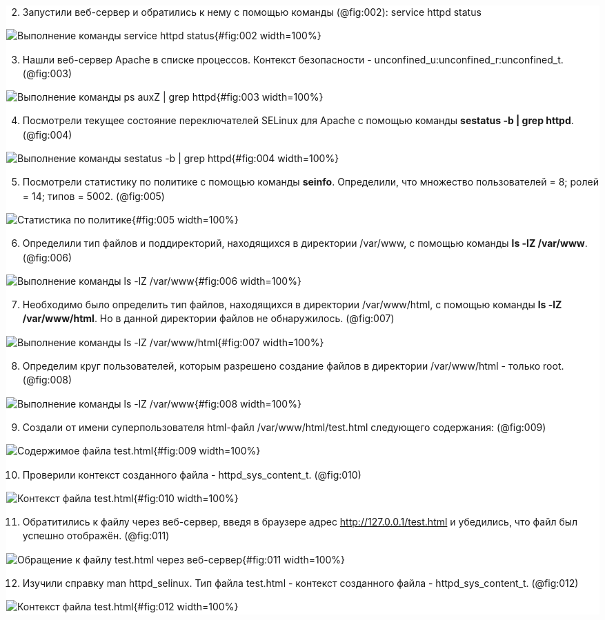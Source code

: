 2. Запустили веб-сервер и обратились к нему с помощью команды (@fig:002):
service httpd status 
   
![Выполнение команды service httpd  status](screenshots/img2.png){#fig:002 width=100%}

3. Нашли веб-сервер Apache в списке процессов. Контекст безопасности - unconfined_u:unconfined_r:unconfined_t. (@fig:003)
   
![Выполнение команды ps auxZ | grep httpd](screenshots/img3.png){#fig:003 width=100%}

4. Посмотрели текущее состояние переключателей SELinux для Apache с помощью команды **sestatus -b | grep httpd**. (@fig:004)
   
![Выполнение команды sestatus -b | grep httpd](screenshots/img4.png){#fig:004 width=100%}

5. Посмотрели статистику по политике с помощью команды **seinfo**. Определили, что множество пользователей = 8; ролей = 14; типов = 5002. (@fig:005)
   
![Статистика по политике](screenshots/img5.png){#fig:005 width=100%}

6. Определили тип файлов и поддиректорий, находящихся в директории /var/www, с помощью команды **ls -lZ /var/www**. (@fig:006)
   
![Выполнение команды ls -lZ /var/www](screenshots/img6.png){#fig:006 width=100%}

7. Необходимо было определить тип файлов, находящихся в директории /var/www/html, с помощью команды **ls -lZ /var/www/html**. Но в данной директории файлов не обнаружилось. (@fig:007)
   
![Выполнение команды ls -lZ /var/www/html](screenshots/img7.png){#fig:007 width=100%}

8. Определим круг пользователей, которым разрешено создание файлов в директории /var/www/html - только root. (@fig:008)
   
![Выполнение команды ls -lZ /var/www](screenshots/img6.png){#fig:008 width=100%}

9. Создали от имени суперпользователя html-файл /var/www/html/test.html следующего содержания: (@fig:009)
   
![Содержимое файла test.html](screenshots/img9.png){#fig:009 width=100%}

10. Проверили контекст созданного файла - httpd_sys_content_t. (@fig:010)
   
![Контекст файла test.html](screenshots/img10.png){#fig:010 width=100%}

11.  Обратитились к файлу через веб-сервер, введя в браузере адрес http://127.0.0.1/test.html и убедились, что файл был успешно отображён. (@fig:011)
   
![Обращение к файлу test.html через веб-сервер](screenshots/img11.png){#fig:011 width=100%}

12.   Изучили справку man httpd_selinux. Тип файла test.html - контекст созданного файла - httpd_sys_content_t. (@fig:012)
   
![Контекст файла test.html](screenshots/img10.png){#fig:012 width=100%}
